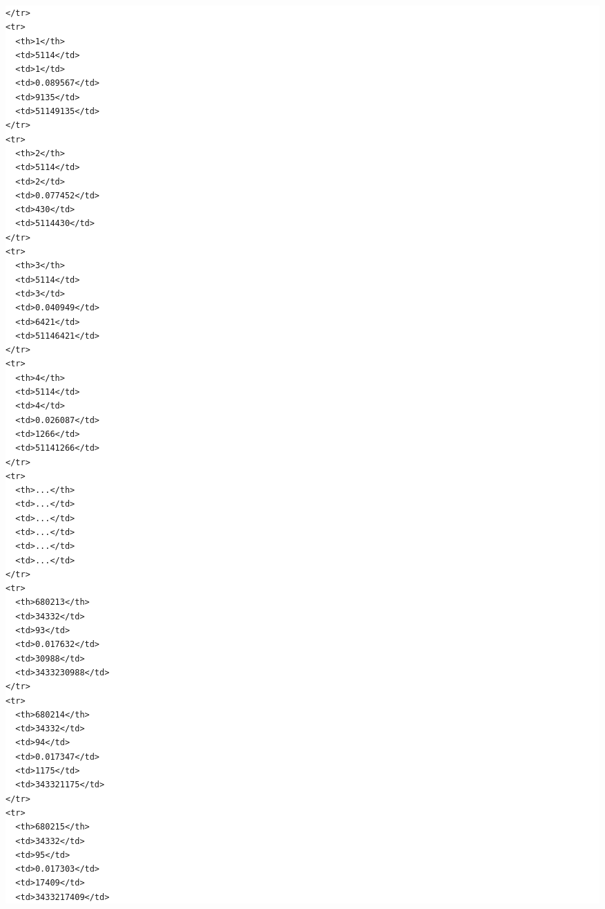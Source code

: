     </tr>
    <tr>
      <th>1</th>
      <td>5114</td>
      <td>1</td>
      <td>0.089567</td>
      <td>9135</td>
      <td>51149135</td>
    </tr>
    <tr>
      <th>2</th>
      <td>5114</td>
      <td>2</td>
      <td>0.077452</td>
      <td>430</td>
      <td>5114430</td>
    </tr>
    <tr>
      <th>3</th>
      <td>5114</td>
      <td>3</td>
      <td>0.040949</td>
      <td>6421</td>
      <td>51146421</td>
    </tr>
    <tr>
      <th>4</th>
      <td>5114</td>
      <td>4</td>
      <td>0.026087</td>
      <td>1266</td>
      <td>51141266</td>
    </tr>
    <tr>
      <th>...</th>
      <td>...</td>
      <td>...</td>
      <td>...</td>
      <td>...</td>
      <td>...</td>
    </tr>
    <tr>
      <th>680213</th>
      <td>34332</td>
      <td>93</td>
      <td>0.017632</td>
      <td>30988</td>
      <td>3433230988</td>
    </tr>
    <tr>
      <th>680214</th>
      <td>34332</td>
      <td>94</td>
      <td>0.017347</td>
      <td>1175</td>
      <td>343321175</td>
    </tr>
    <tr>
      <th>680215</th>
      <td>34332</td>
      <td>95</td>
      <td>0.017303</td>
      <td>17409</td>
      <td>3433217409</td>